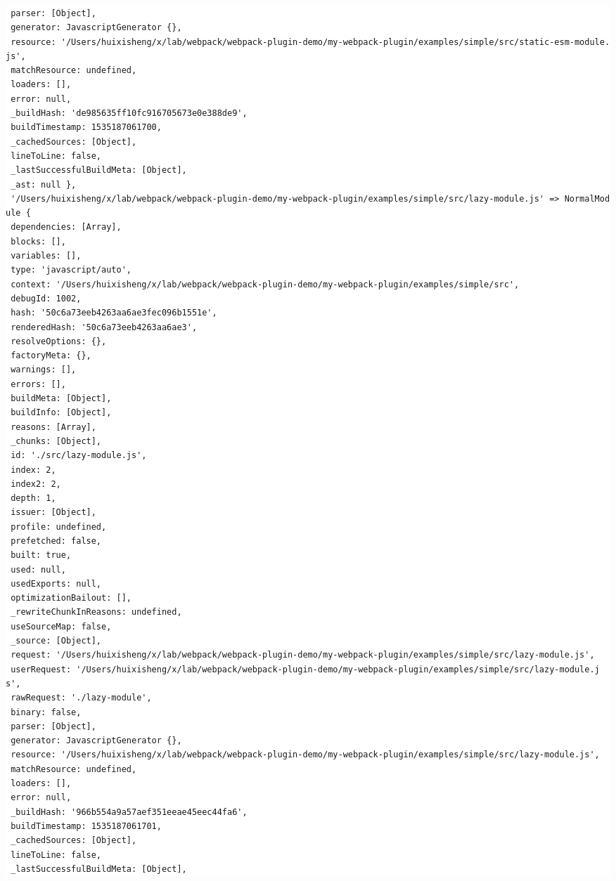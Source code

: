      parser: [Object],
     generator: JavascriptGenerator {},
     resource: '/Users/huixisheng/x/lab/webpack/webpack-plugin-demo/my-webpack-plugin/examples/simple/src/static-esm-module.js',
     matchResource: undefined,
     loaders: [],
     error: null,
     _buildHash: 'de985635ff10fc916705673e0e388de9',
     buildTimestamp: 1535187061700,
     _cachedSources: [Object],
     lineToLine: false,
     _lastSuccessfulBuildMeta: [Object],
     _ast: null },
     '/Users/huixisheng/x/lab/webpack/webpack-plugin-demo/my-webpack-plugin/examples/simple/src/lazy-module.js' => NormalModule {
     dependencies: [Array],
     blocks: [],
     variables: [],
     type: 'javascript/auto',
     context: '/Users/huixisheng/x/lab/webpack/webpack-plugin-demo/my-webpack-plugin/examples/simple/src',
     debugId: 1002,
     hash: '50c6a73eeb4263aa6ae3fec096b1551e',
     renderedHash: '50c6a73eeb4263aa6ae3',
     resolveOptions: {},
     factoryMeta: {},
     warnings: [],
     errors: [],
     buildMeta: [Object],
     buildInfo: [Object],
     reasons: [Array],
     _chunks: [Object],
     id: './src/lazy-module.js',
     index: 2,
     index2: 2,
     depth: 1,
     issuer: [Object],
     profile: undefined,
     prefetched: false,
     built: true,
     used: null,
     usedExports: null,
     optimizationBailout: [],
     _rewriteChunkInReasons: undefined,
     useSourceMap: false,
     _source: [Object],
     request: '/Users/huixisheng/x/lab/webpack/webpack-plugin-demo/my-webpack-plugin/examples/simple/src/lazy-module.js',
     userRequest: '/Users/huixisheng/x/lab/webpack/webpack-plugin-demo/my-webpack-plugin/examples/simple/src/lazy-module.js',
     rawRequest: './lazy-module',
     binary: false,
     parser: [Object],
     generator: JavascriptGenerator {},
     resource: '/Users/huixisheng/x/lab/webpack/webpack-plugin-demo/my-webpack-plugin/examples/simple/src/lazy-module.js',
     matchResource: undefined,
     loaders: [],
     error: null,
     _buildHash: '966b554a9a57aef351eeae45eec44fa6',
     buildTimestamp: 1535187061701,
     _cachedSources: [Object],
     lineToLine: false,
     _lastSuccessfulBuildMeta: [Object],